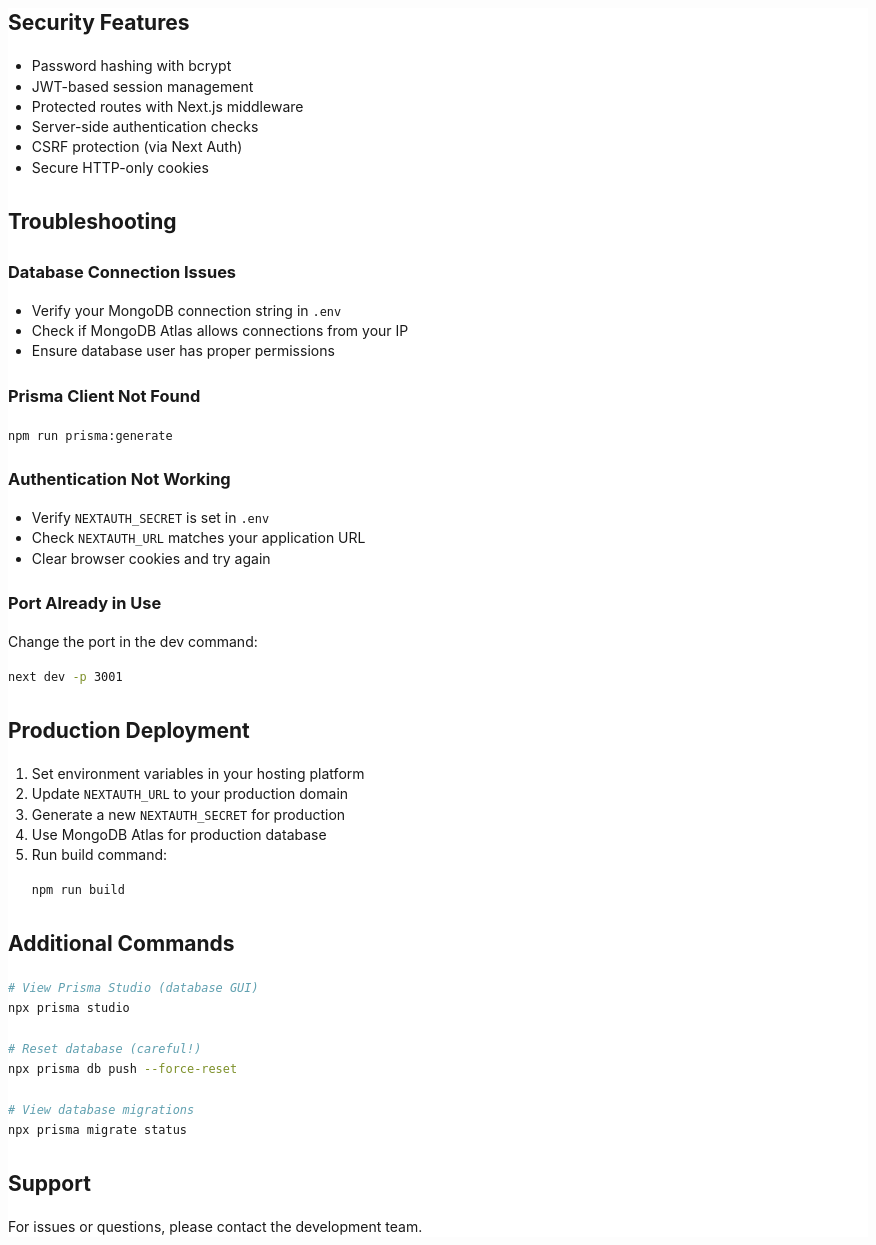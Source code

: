 ## Security Features

- Password hashing with bcrypt
- JWT-based session management
- Protected routes with Next.js middleware
- Server-side authentication checks
- CSRF protection (via Next Auth)
- Secure HTTP-only cookies

## Troubleshooting

### Database Connection Issues
- Verify your MongoDB connection string in `.env`
- Check if MongoDB Atlas allows connections from your IP
- Ensure database user has proper permissions

### Prisma Client Not Found
```bash
npm run prisma:generate
```

### Authentication Not Working
- Verify `NEXTAUTH_SECRET` is set in `.env`
- Check `NEXTAUTH_URL` matches your application URL
- Clear browser cookies and try again

### Port Already in Use
Change the port in the dev command:
```bash
next dev -p 3001
```

## Production Deployment

1. Set environment variables in your hosting platform
2. Update `NEXTAUTH_URL` to your production domain
3. Generate a new `NEXTAUTH_SECRET` for production
4. Use MongoDB Atlas for production database
5. Run build command:
   ```bash
   npm run build
   ```

## Additional Commands

```bash
# View Prisma Studio (database GUI)
npx prisma studio

# Reset database (careful!)
npx prisma db push --force-reset

# View database migrations
npx prisma migrate status
```

## Support

For issues or questions, please contact the development team.

